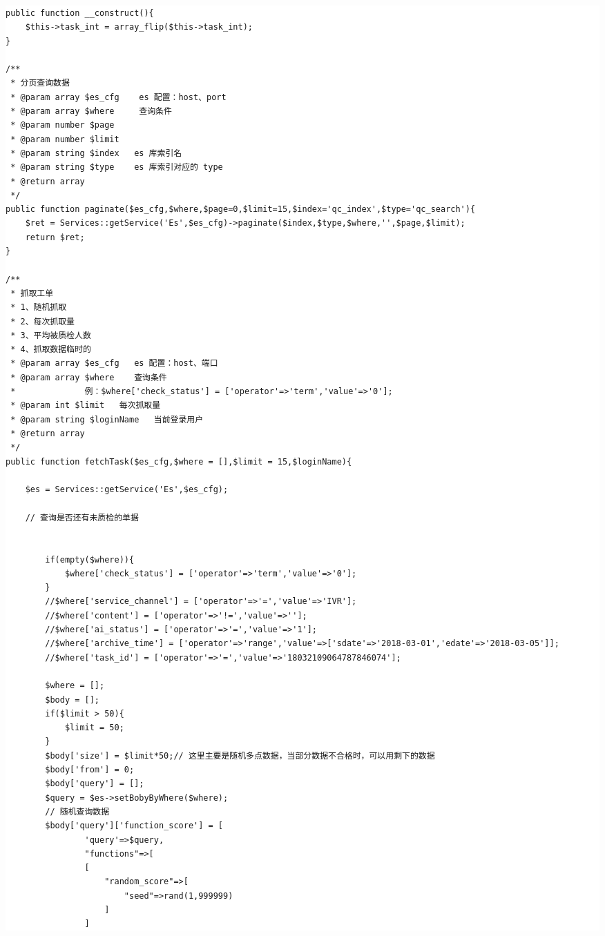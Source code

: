 	public function __construct(){
		$this->task_int = array_flip($this->task_int);
	}

	/**
	 * 分页查询数据
	 * @param array $es_cfg    es 配置：host、port
	 * @param array $where     查询条件
	 * @param number $page
	 * @param number $limit
	 * @param string $index   es 库索引名
	 * @param string $type    es 库索引对应的 type
	 * @return array
	 */
	public function paginate($es_cfg,$where,$page=0,$limit=15,$index='qc_index',$type='qc_search'){
		$ret = Services::getService('Es',$es_cfg)->paginate($index,$type,$where,'',$page,$limit);
		return $ret;
	}

	/**
	 * 抓取工单
	 * 1、随机抓取
	 * 2、每次抓取量
	 * 3、平均被质检人数
	 * 4、抓取数据临时的
     * @param array $es_cfg   es 配置：host、端口
     * @param array $where    查询条件
     *              例：$where['check_status'] = ['operator'=>'term','value'=>'0'];
     * @param int $limit   每次抓取量
     * @param string $loginName   当前登录用户
     * @return array
	 */
	public function fetchTask($es_cfg,$where = [],$limit = 15,$loginName){

		$es = Services::getService('Es',$es_cfg);

		// 查询是否还有未质检的单据


			if(empty($where)){
				$where['check_status'] = ['operator'=>'term','value'=>'0'];
			}
			//$where['service_channel'] = ['operator'=>'=','value'=>'IVR'];
			//$where['content'] = ['operator'=>'!=','value'=>''];
			//$where['ai_status'] = ['operator'=>'=','value'=>'1'];
			//$where['archive_time'] = ['operator'=>'range','value'=>['sdate'=>'2018-03-01','edate'=>'2018-03-05']];
			//$where['task_id'] = ['operator'=>'=','value'=>'18032109064787846074'];

			$where = [];
			$body = [];
			if($limit > 50){
				$limit = 50;
			}
			$body['size'] = $limit*50;// 这里主要是随机多点数据，当部分数据不合格时，可以用剩下的数据
			$body['from'] = 0;
			$body['query'] = [];
			$query = $es->setBobyByWhere($where);
			// 随机查询数据
	 		$body['query']['function_score'] = [
					'query'=>$query,
					"functions"=>[
					[
						"random_score"=>[
							"seed"=>rand(1,999999)
						]
					]